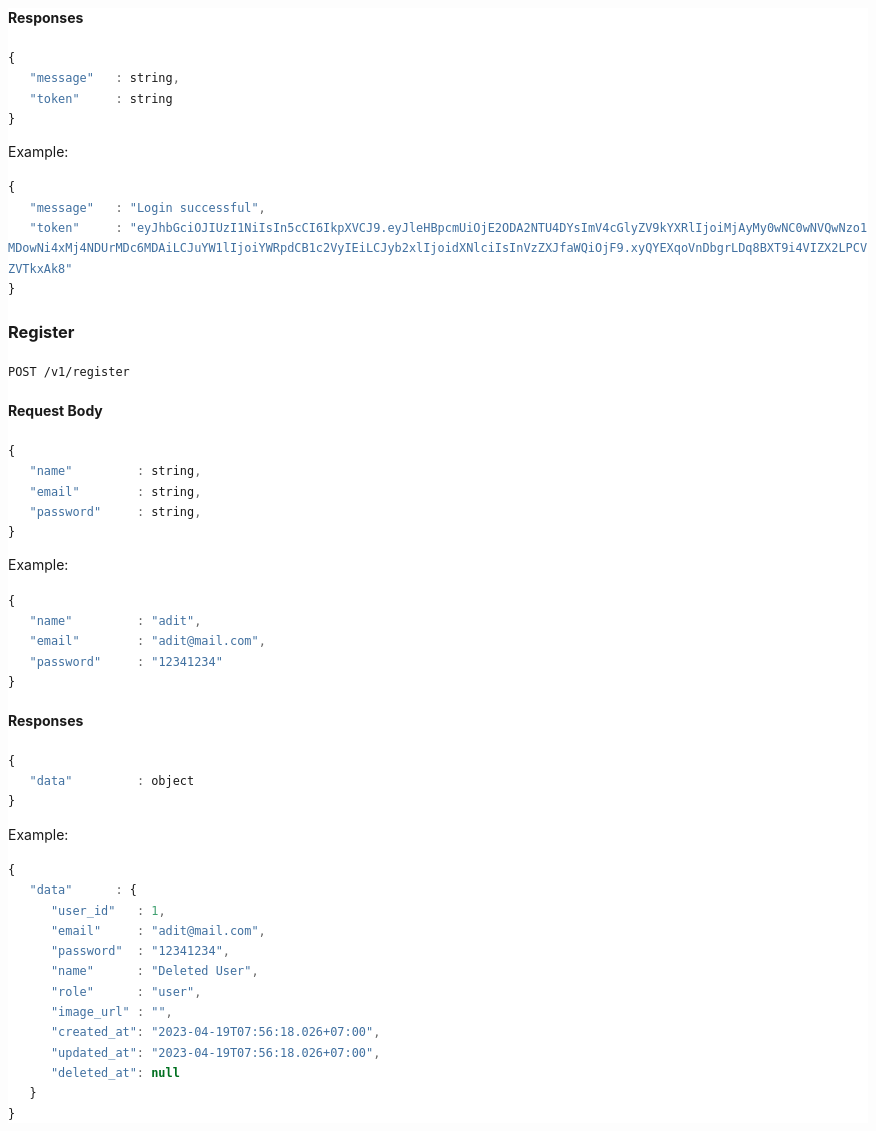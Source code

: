#### Responses
```javascript
{
   "message"   : string,
   "token"     : string
}
```
Example: 
```javascript
{
   "message"   : "Login successful",
   "token"     : "eyJhbGciOJIUzI1NiIsIn5cCI6IkpXVCJ9.eyJleHBpcmUiOjE2ODA2NTU4DYsImV4cGlyZV9kYXRlIjoiMjAyMy0wNC0wNVQwNzo1MDowNi4xMj4NDUrMDc6MDAiLCJuYW1lIjoiYWRpdCB1c2VyIEiLCJyb2xlIjoidXNlciIsInVzZXJfaWQiOjF9.xyQYEXqoVnDbgrLDq8BXT9i4VIZX2LPCVZVTkxAk8"
}
```

### Register
```http
POST /v1/register
```
#### Request Body
```javascript
{
   "name"         : string,
   "email"        : string,
   "password"     : string,
}
```
Example:
```javascript
{
   "name"         : "adit",
   "email"        : "adit@mail.com",
   "password"     : "12341234"
}
```

#### Responses
```javascript
{
   "data"         : object
}
```
Example: 
```javascript
{
   "data"      : {
      "user_id"   : 1,
      "email"     : "adit@mail.com",
      "password"  : "12341234",
      "name"      : "Deleted User",
      "role"      : "user",
      "image_url" : "",
      "created_at": "2023-04-19T07:56:18.026+07:00",
      "updated_at": "2023-04-19T07:56:18.026+07:00",
      "deleted_at": null
   }
}
```
